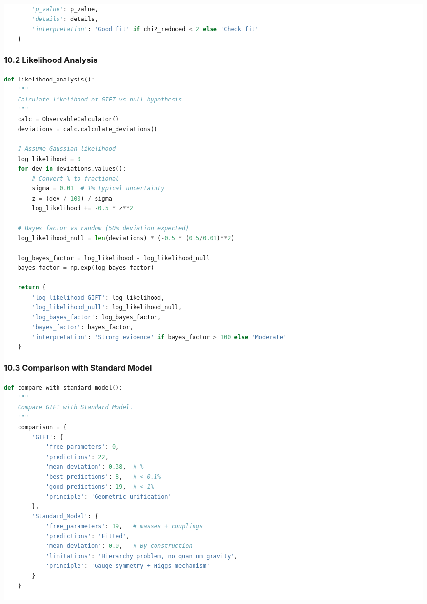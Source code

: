 ```python
        'p_value': p_value,
        'details': details,
        'interpretation': 'Good fit' if chi2_reduced < 2 else 'Check fit'
    }
```

### 10.2 Likelihood Analysis

```python
def likelihood_analysis():
    """
    Calculate likelihood of GIFT vs null hypothesis.
    """
    calc = ObservableCalculator()
    deviations = calc.calculate_deviations()
    
    # Assume Gaussian likelihood
    log_likelihood = 0
    for dev in deviations.values():
        # Convert % to fractional
        sigma = 0.01  # 1% typical uncertainty
        z = (dev / 100) / sigma
        log_likelihood += -0.5 * z**2
    
    # Bayes factor vs random (50% deviation expected)
    log_likelihood_null = len(deviations) * (-0.5 * (0.5/0.01)**2)
    
    log_bayes_factor = log_likelihood - log_likelihood_null
    bayes_factor = np.exp(log_bayes_factor)
    
    return {
        'log_likelihood_GIFT': log_likelihood,
        'log_likelihood_null': log_likelihood_null,
        'log_bayes_factor': log_bayes_factor,
        'bayes_factor': bayes_factor,
        'interpretation': 'Strong evidence' if bayes_factor > 100 else 'Moderate'
    }
```

### 10.3 Comparison with Standard Model

```python
def compare_with_standard_model():
    """
    Compare GIFT with Standard Model.
    """
    comparison = {
        'GIFT': {
            'free_parameters': 0,
            'predictions': 22,
            'mean_deviation': 0.38,  # %
            'best_predictions': 8,   # < 0.1%
            'good_predictions': 19,  # < 1%
            'principle': 'Geometric unification'
        },
        'Standard_Model': {
            'free_parameters': 19,   # masses + couplings
            'predictions': 'Fitted',
            'mean_deviation': 0.0,   # By construction
            'limitations': 'Hierarchy problem, no quantum gravity',
            'principle': 'Gauge symmetry + Higgs mechanism'
        }
    }
    
```